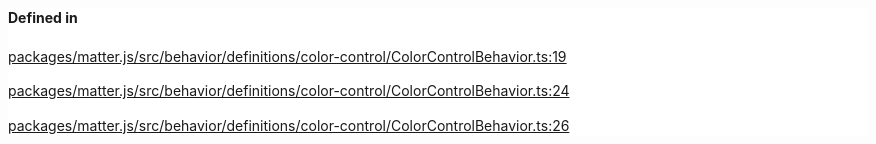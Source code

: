 #### Defined in

[packages/matter.js/src/behavior/definitions/color-control/ColorControlBehavior.ts:19](https://github.com/project-chip/matter.js/blob/c0d55745d5279e16fdfaa7d2c564daa31e19c627/packages/matter.js/src/behavior/definitions/color-control/ColorControlBehavior.ts#L19)

[packages/matter.js/src/behavior/definitions/color-control/ColorControlBehavior.ts:24](https://github.com/project-chip/matter.js/blob/c0d55745d5279e16fdfaa7d2c564daa31e19c627/packages/matter.js/src/behavior/definitions/color-control/ColorControlBehavior.ts#L24)

[packages/matter.js/src/behavior/definitions/color-control/ColorControlBehavior.ts:26](https://github.com/project-chip/matter.js/blob/c0d55745d5279e16fdfaa7d2c564daa31e19c627/packages/matter.js/src/behavior/definitions/color-control/ColorControlBehavior.ts#L26)
